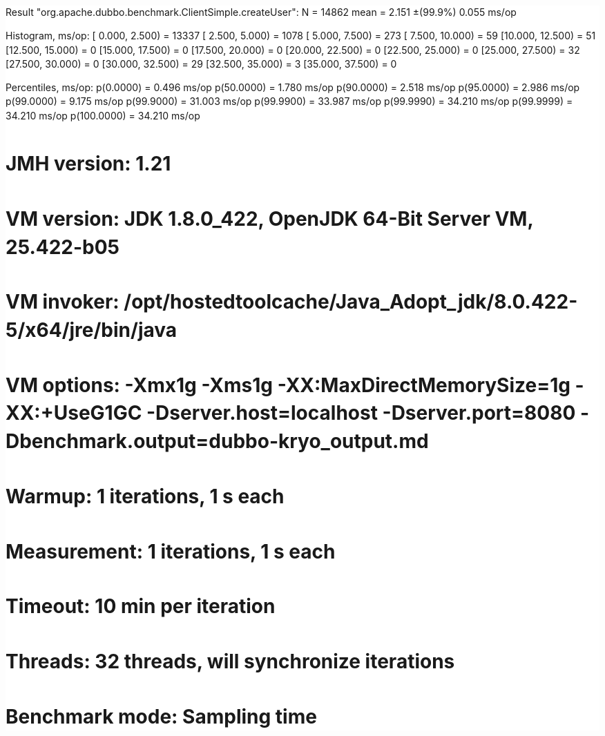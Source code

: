 

Result "org.apache.dubbo.benchmark.ClientSimple.createUser":
  N = 14862
  mean =      2.151 ±(99.9%) 0.055 ms/op

  Histogram, ms/op:
    [ 0.000,  2.500) = 13337 
    [ 2.500,  5.000) = 1078 
    [ 5.000,  7.500) = 273 
    [ 7.500, 10.000) = 59 
    [10.000, 12.500) = 51 
    [12.500, 15.000) = 0 
    [15.000, 17.500) = 0 
    [17.500, 20.000) = 0 
    [20.000, 22.500) = 0 
    [22.500, 25.000) = 0 
    [25.000, 27.500) = 32 
    [27.500, 30.000) = 0 
    [30.000, 32.500) = 29 
    [32.500, 35.000) = 3 
    [35.000, 37.500) = 0 

  Percentiles, ms/op:
      p(0.0000) =      0.496 ms/op
     p(50.0000) =      1.780 ms/op
     p(90.0000) =      2.518 ms/op
     p(95.0000) =      2.986 ms/op
     p(99.0000) =      9.175 ms/op
     p(99.9000) =     31.003 ms/op
     p(99.9900) =     33.987 ms/op
     p(99.9990) =     34.210 ms/op
     p(99.9999) =     34.210 ms/op
    p(100.0000) =     34.210 ms/op


# JMH version: 1.21
# VM version: JDK 1.8.0_422, OpenJDK 64-Bit Server VM, 25.422-b05
# VM invoker: /opt/hostedtoolcache/Java_Adopt_jdk/8.0.422-5/x64/jre/bin/java
# VM options: -Xmx1g -Xms1g -XX:MaxDirectMemorySize=1g -XX:+UseG1GC -Dserver.host=localhost -Dserver.port=8080 -Dbenchmark.output=dubbo-kryo_output.md
# Warmup: 1 iterations, 1 s each
# Measurement: 1 iterations, 1 s each
# Timeout: 10 min per iteration
# Threads: 32 threads, will synchronize iterations
# Benchmark mode: Sampling time